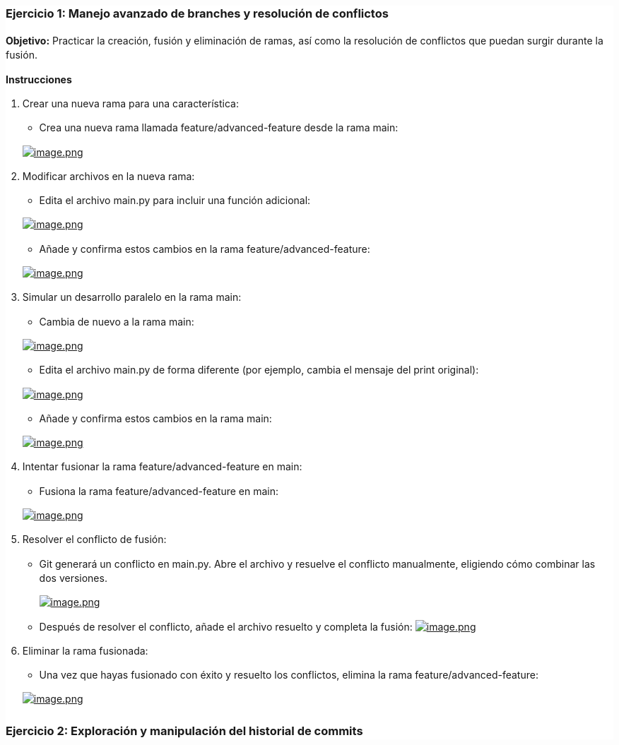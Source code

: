 ### Ejercicio 1: Manejo avanzado de branches y resolución de conflictos

**Objetivo:** Practicar la creación, fusión y eliminación de ramas, así como la resolución de conflictos 
que puedan surgir durante la fusión.

**Instrucciones**

1. Crear una nueva rama para una característica:
    - Crea una nueva rama llamada feature/advanced-feature desde la rama main:
    
    [![image.png](https://i.postimg.cc/XYRLW3SV/image.png)](https://postimg.cc/xXPMGw17)

2. Modificar archivos en la nueva rama:
    
    - Edita el archivo main.py para incluir una función adicional:
    
    [![image.png](https://i.postimg.cc/VL5Wb5zf/image.png)](https://postimg.cc/ppbFwW94)

    - Añade y confirma estos cambios en la rama feature/advanced-feature:
    
    [![image.png](https://i.postimg.cc/fWqxZZm6/image.png)](https://postimg.cc/0rm6dTtf)
    
3. Simular un desarrollo paralelo en la rama main:

    - Cambia de nuevo a la rama main:
    
    [![image.png](https://i.postimg.cc/zBXgZPBz/image.png)](https://postimg.cc/bGWJ1gkW)

    - Edita el archivo main.py de forma diferente (por ejemplo, cambia el mensaje del print original):
    
    [![image.png](https://i.postimg.cc/9QdR4jwX/image.png)](https://postimg.cc/CRKLtX49)
    
    - Añade y confirma estos cambios en la rama main:
    
    [![image.png](https://i.postimg.cc/tg91WmF3/image.png)](https://postimg.cc/5XkNMg7y)

4. Intentar fusionar la rama feature/advanced-feature en main:
    - Fusiona la rama feature/advanced-feature en main:
    
    [![image.png](https://i.postimg.cc/9Mnr3mKb/image.png)](https://postimg.cc/hzVSTBSQ)

5. Resolver el conflicto de fusión:
    
    - Git generará un conflicto en main.py. Abre el archivo y resuelve el conflicto manualmente, eligiendo cómo combinar las dos versiones.
    
        [![image.png](https://i.postimg.cc/SQHfCkRc/image.png)](https://postimg.cc/kDFSdrx5)
    
    - Después de resolver el conflicto, añade el archivo resuelto y completa la fusión:
    [![image.png](https://i.postimg.cc/cLBRp3mc/image.png)](https://postimg.cc/4YnHtmjK)

6. Eliminar la rama fusionada:
    - Una vez que hayas fusionado con éxito y resuelto los conflictos, elimina la rama feature/advanced-feature:

    [![image.png](https://i.postimg.cc/BvZT4v7f/image.png)](https://postimg.cc/K1Vk5my0)



### Ejercicio 2: Exploración y manipulación del historial de commits
